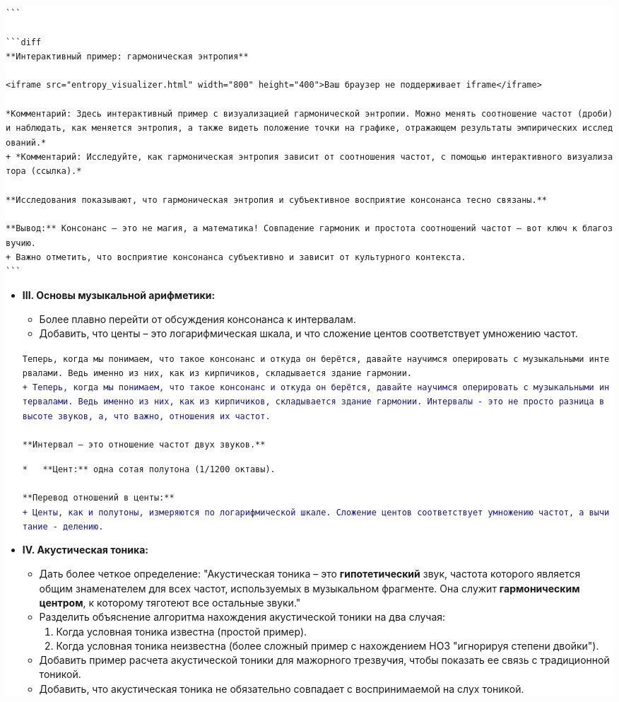     ```
    
    ```diff
    **Интерактивный пример: гармоническая энтропия**
    
    <iframe src="entropy_visualizer.html" width="800" height="400">Ваш браузер не поддерживает iframe</iframe>
    
    *Комментарий: Здесь интерактивный пример с визуализацией гармонической энтропии. Можно менять соотношение частот (дроби) и наблюдать, как меняется энтропия, а также видеть положение точки на графике, отражающем результаты эмпирических исследований.*
    + *Комментарий: Исследуйте, как гармоническая энтропия зависит от соотношения частот, с помощью интерактивного визуализатора (ссылка).*
    
    **Исследования показывают, что гармоническая энтропия и субъективное восприятие консонанса тесно связаны.**
    
    **Вывод:** Консонанс – это не магия, а математика! Совпадение гармоник и простота соотношений частот – вот ключ к благозвучию.
    + Важно отметить, что восприятие консонанса субъективно и зависит от культурного контекста.
    ```
*   **III. Основы музыкальной арифметики:**
    *   Более плавно перейти от обсуждения консонанса к интервалам.
    *   Добавить, что центы – это логарифмическая шкала, и что сложение центов соответствует умножению частот.

    ```diff
    Теперь, когда мы понимаем, что такое консонанс и откуда он берётся, давайте научимся оперировать с музыкальными интервалами. Ведь именно из них, как из кирпичиков, складывается здание гармонии.
    + Теперь, когда мы понимаем, что такое консонанс и откуда он берётся, давайте научимся оперировать с музыкальными интервалами. Ведь именно из них, как из кирпичиков, складывается здание гармонии. Интервалы - это не просто разница в высоте звуков, а, что важно, отношения их частот.
    
    **Интервал – это отношение частот двух звуков.**
    ```
    
    ```diff
    *   **Цент:** одна сотая полутона (1/1200 октавы).
    
    **Перевод отношений в центы:**
    + Центы, как и полутоны, измеряются по логарифмической шкале. Сложение центов соответствует умножению частот, а вычитание - делению.
    
    ```
*   **IV. Акустическая тоника:**
    *   Дать более четкое определение: "Акустическая тоника – это **гипотетический** звук, частота которого является общим знаменателем для всех частот, используемых в музыкальном фрагменте. Она служит **гармоническим центром**, к которому тяготеют все остальные звуки."
    *   Разделить объяснение алгоритма нахождения акустической тоники на два случая:
        1. Когда условная тоника известна (простой пример).
        2. Когда условная тоника неизвестна (более сложный пример с нахождением НОЗ "игнорируя степени двойки").
    *   Добавить пример расчета акустической тоники для мажорного трезвучия, чтобы показать ее связь с традиционной тоникой.
    *   Добавить, что акустическая тоника не обязательно совпадает с воспринимаемой на слух тоникой.
